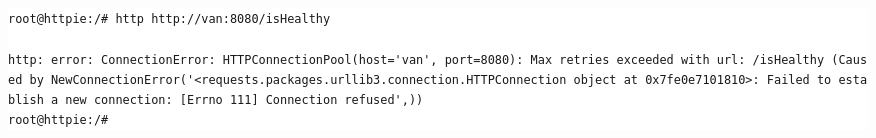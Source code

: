 ```
root@httpie:/# http http://van:8080/isHealthy

http: error: ConnectionError: HTTPConnectionPool(host='van', port=8080): Max retries exceeded with url: /isHealthy (Caused by NewConnectionError('<requests.packages.urllib3.connection.HTTPConnection object at 0x7fe0e7101810>: Failed to establish a new connection: [Errno 111] Connection refused',))
root@httpie:/# 
```
